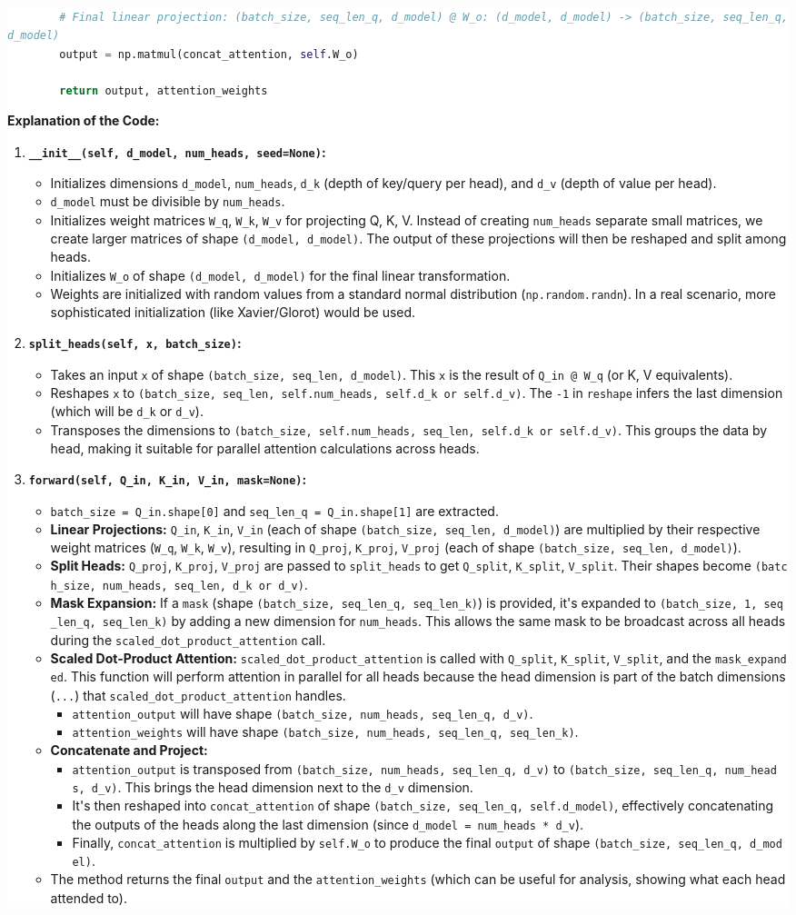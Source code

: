 ```python
        # Final linear projection: (batch_size, seq_len_q, d_model) @ W_o: (d_model, d_model) -> (batch_size, seq_len_q, d_model)
        output = np.matmul(concat_attention, self.W_o)

        return output, attention_weights

```

**Explanation of the Code:**

1.  **`__init__(self, d_model, num_heads, seed=None)`:**
    *   Initializes dimensions `d_model`, `num_heads`, `d_k` (depth of key/query per head), and `d_v` (depth of value per head).
    *   `d_model` must be divisible by `num_heads`.
    *   Initializes weight matrices `W_q`, `W_k`, `W_v` for projecting Q, K, V. Instead of creating `num_heads` separate small matrices, we create larger matrices of shape `(d_model, d_model)`. The output of these projections will then be reshaped and split among heads.
    *   Initializes `W_o` of shape `(d_model, d_model)` for the final linear transformation.
    *   Weights are initialized with random values from a standard normal distribution (`np.random.randn`). In a real scenario, more sophisticated initialization (like Xavier/Glorot) would be used.

2.  **`split_heads(self, x, batch_size)`:**
    *   Takes an input `x` of shape `(batch_size, seq_len, d_model)`. This `x` is the result of `Q_in @ W_q` (or K, V equivalents).
    *   Reshapes `x` to `(batch_size, seq_len, self.num_heads, self.d_k or self.d_v)`. The `-1` in `reshape` infers the last dimension (which will be `d_k` or `d_v`).
    *   Transposes the dimensions to `(batch_size, self.num_heads, seq_len, self.d_k or self.d_v)`. This groups the data by head, making it suitable for parallel attention calculations across heads.

3.  **`forward(self, Q_in, K_in, V_in, mask=None)`:**
    *   `batch_size = Q_in.shape[0]` and `seq_len_q = Q_in.shape[1]` are extracted.
    *   **Linear Projections:** `Q_in`, `K_in`, `V_in` (each of shape `(batch_size, seq_len, d_model)`) are multiplied by their respective weight matrices (`W_q`, `W_k`, `W_v`), resulting in `Q_proj`, `K_proj`, `V_proj` (each of shape `(batch_size, seq_len, d_model)`).
    *   **Split Heads:** `Q_proj`, `K_proj`, `V_proj` are passed to `split_heads` to get `Q_split`, `K_split`, `V_split`. Their shapes become `(batch_size, num_heads, seq_len, d_k or d_v)`.
    *   **Mask Expansion:** If a `mask` (shape `(batch_size, seq_len_q, seq_len_k)`) is provided, it's expanded to `(batch_size, 1, seq_len_q, seq_len_k)` by adding a new dimension for `num_heads`. This allows the same mask to be broadcast across all heads during the `scaled_dot_product_attention` call.
    *   **Scaled Dot-Product Attention:** `scaled_dot_product_attention` is called with `Q_split`, `K_split`, `V_split`, and the `mask_expanded`. This function will perform attention in parallel for all heads because the head dimension is part of the batch dimensions (`...`) that `scaled_dot_product_attention` handles.
        *   `attention_output` will have shape `(batch_size, num_heads, seq_len_q, d_v)`.
        *   `attention_weights` will have shape `(batch_size, num_heads, seq_len_q, seq_len_k)`.
    *   **Concatenate and Project:**
        *   `attention_output` is transposed from `(batch_size, num_heads, seq_len_q, d_v)` to `(batch_size, seq_len_q, num_heads, d_v)`. This brings the head dimension next to the `d_v` dimension.
        *   It's then reshaped into `concat_attention` of shape `(batch_size, seq_len_q, self.d_model)`, effectively concatenating the outputs of the heads along the last dimension (since `d_model = num_heads * d_v`).
        *   Finally, `concat_attention` is multiplied by `self.W_o` to produce the final `output` of shape `(batch_size, seq_len_q, d_model)`.
    *   The method returns the final `output` and the `attention_weights` (which can be useful for analysis, showing what each head attended to).
